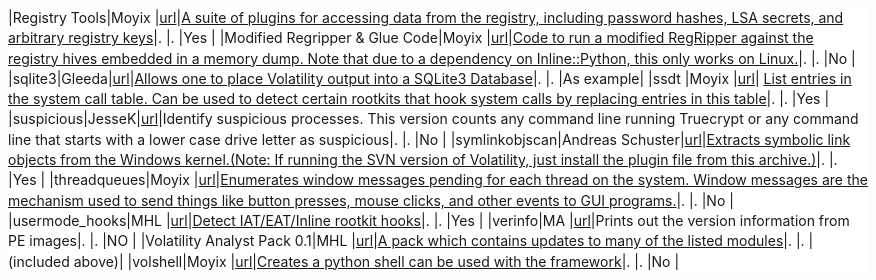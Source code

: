|Registry Tools|Moyix |[url](http://www.cc.gatech.edu/%7Ebrendan/volatility/dl/volreg-0.6.tar.gz)|[A suite of plugins for accessing data from the registry, including password hashes, LSA secrets, and arbitrary registry keys](http://moyix.blogspot.com/2009/01/memory-registry-tools.html)|.     |.             |Yes      |
|Modified Regripper & Glue Code|Moyix |[url](http://www.cc.gatech.edu/%7Ebrendan/volatility/dl/volrip-0.1.tar.gz)|[Code to run a modified RegRipper against the registry hives embedded in a memory dump. Note that due to a dependency on Inline::Python, this only works on Linux.](http://moyix.blogspot.com/2009/03/regripper-and-volatility-prototype.html)|.     |.             |No       |
|sqlite3|Gleeda|[url](http://jls-scripts.googlecode.com/files/vol_sql-0.2.tgz)|[Allows one to place Volatility output into a SQLite3 Database](http://gleeda.blogspot.com/2010/01/volatilitys-output-rendering-functions.html)|.     |.             |As example|
|ssdt  |Moyix |[url](http://moyix.blogspot.com/2008/08/auditing-system-call-table.html)| [List entries in the system call table. Can be used to detect certain rootkits that hook system calls by replacing entries in this table](http://moyix.blogspot.com/2008/08/auditing-system-call-table.html)|.     |.             |Yes      |
|suspicious|JesseK|[url](http://jessekornblum.com/tools/volatility/suspicious.py)|Identify suspicious processes. This version counts any command line running Truecrypt or any command line that starts with a lower case drive letter as suspicious|.     |.             |No       |
|symlinkobjscan|Andreas Schuster|[url](http://computer.forensikblog.de/files/volatility_plugins/volatility_symlinkobjscan-current.zip)|[Extracts symbolic link objects from the Windows kernel.(Note: If running the SVN version of Volatility, just install the plugin file from this archive.)](http://computer.forensikblog.de/en/2009/04/symbolic_link_objects.html#more)|.     |.             |Yes      |
|threadqueues|Moyix |[url](http://kurtz.cs.wesleyan.edu/%7Ebdolangavitt/memory/threadqueues.py)|[Enumerates window messages pending for each thread on the system. Window messages are the mechanism used to send things like button presses, mouse clicks, and other events to GUI programs.](http://moyix.blogspot.com/2008/09/window-messages-as-forensic-resource.html)|.     |.             |No       |
|usermode\_hooks|MHL   |[url](http://mhl-malware-scripts.googlecode.com/files/usermode_hooks2.py)|[Detect IAT/EAT/Inline rootkit hooks](http://mnin.blogspot.com/2009/07/new-and-updated-volatility-plug-ins.html)|.     |.             |Yes      |
|verinfo|MA    |[url](http://code.google.com/p/volatility/source/browse/trunk/plugins/internal/verinfo.py)|Prints out the version information from PE images|.     |.             |NO       |
|Volatility Analyst Pack 0.1|MHL   |[url](http://mhl-malware-scripts.googlecode.com/files/vap-0.1.zip)|[A pack which contains updates to many of the listed modules](http://mnin.blogspot.com/2009/12/new-and-updated-volatility-plug-ins.html)|.     |.             |(included above)|
|volshell|Moyix |[url](http://moyix.blogspot.com/2008/08/indroducing-volshell.html)|[Creates a python shell can be used with the framework](http://moyix.blogspot.com/2008/08/indroducing-volshell.html)|.     |.             |No       |